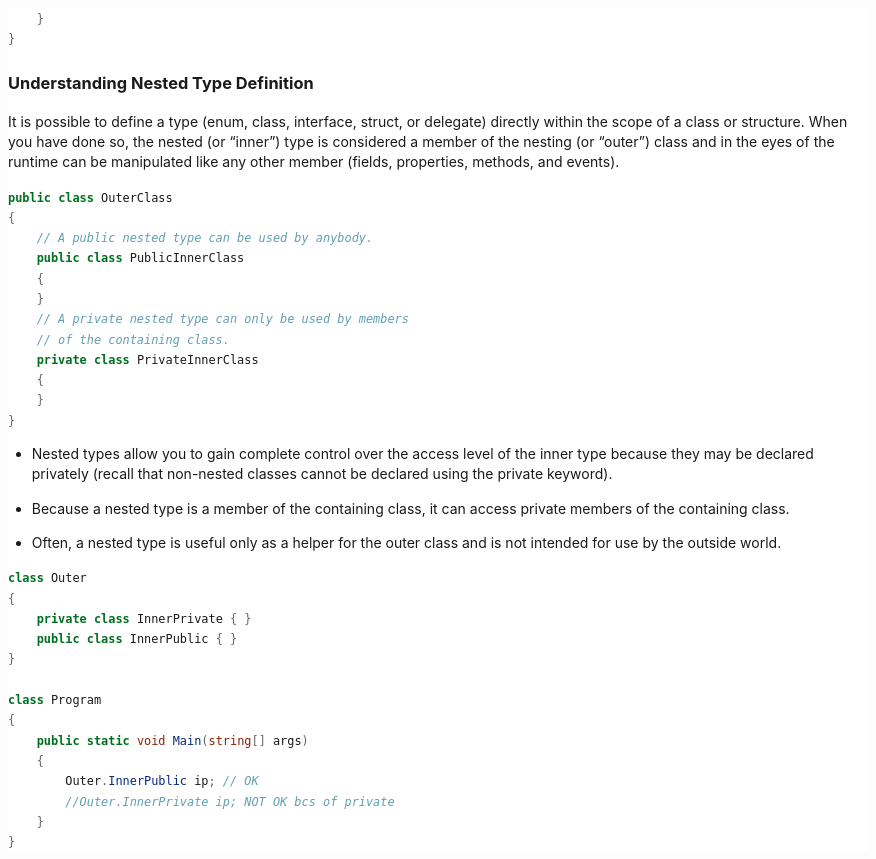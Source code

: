 ```cs
    }
}
```

### Understanding Nested Type Definition

It is possible to define a type (enum, class, 
interface, struct, or delegate) directly within the scope of a class or structure. When you have done so, the 
nested (or “inner”) type is considered a member of the nesting (or “outer”) class and in the eyes of the 
runtime can be manipulated like any other member (fields, properties, methods, and events).

```cs
public class OuterClass
{
    // A public nested type can be used by anybody.
    public class PublicInnerClass
    { 
    }
    // A private nested type can only be used by members
    // of the containing class.
    private class PrivateInnerClass
    {
    }
}
```

- Nested types allow you to gain complete control over the access level of the inner 
type because they may be declared privately (recall that non-nested classes cannot 
be declared using the private keyword).

- Because a nested type is a member of the containing class, it can access private 
members of the containing class.

- Often, a nested type is useful only as a helper for the outer class and is not intended 
for use by the outside world.

```cs
class Outer
{
    private class InnerPrivate { }
    public class InnerPublic { }
}

class Program
{
    public static void Main(string[] args)
    {
        Outer.InnerPublic ip; // OK
        //Outer.InnerPrivate ip; NOT OK bcs of private
    }
}
```
